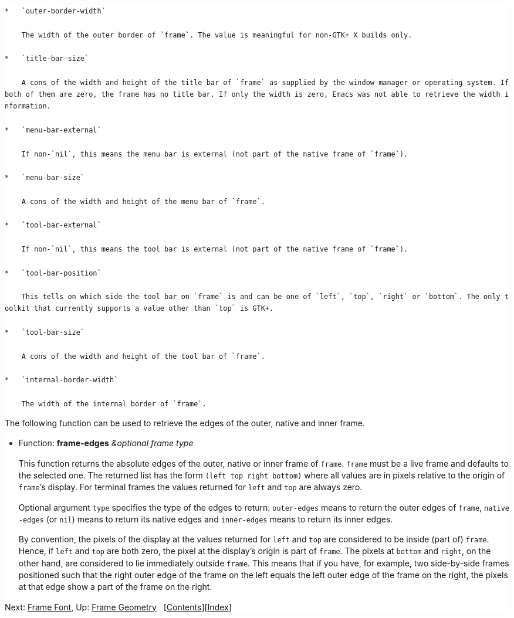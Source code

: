     *   `outer-border-width`

        The width of the outer border of `frame`. The value is meaningful for non-GTK+ X builds only.

    *   `title-bar-size`

        A cons of the width and height of the title bar of `frame` as supplied by the window manager or operating system. If both of them are zero, the frame has no title bar. If only the width is zero, Emacs was not able to retrieve the width information.

    *   `menu-bar-external`

        If non-`nil`, this means the menu bar is external (not part of the native frame of `frame`).

    *   `menu-bar-size`

        A cons of the width and height of the menu bar of `frame`.

    *   `tool-bar-external`

        If non-`nil`, this means the tool bar is external (not part of the native frame of `frame`).

    *   `tool-bar-position`

        This tells on which side the tool bar on `frame` is and can be one of `left`, `top`, `right` or `bottom`. The only toolkit that currently supports a value other than `top` is GTK+.

    *   `tool-bar-size`

        A cons of the width and height of the tool bar of `frame`.

    *   `internal-border-width`

        The width of the internal border of `frame`.

The following function can be used to retrieve the edges of the outer, native and inner frame.

*   Function: **frame-edges** *\&optional frame type*

    This function returns the absolute edges of the outer, native or inner frame of `frame`. `frame` must be a live frame and defaults to the selected one. The returned list has the form `(left top right bottom)` where all values are in pixels relative to the origin of `frame`’s display. For terminal frames the values returned for `left` and `top` are always zero.

    Optional argument `type` specifies the type of the edges to return: `outer-edges` means to return the outer edges of `frame`, `native-edges` (or `nil`) means to return its native edges and `inner-edges` means to return its inner edges.

    By convention, the pixels of the display at the values returned for `left` and `top` are considered to be inside (part of) `frame`. Hence, if `left` and `top` are both zero, the pixel at the display’s origin is part of `frame`. The pixels at `bottom` and `right`, on the other hand, are considered to lie immediately outside `frame`. This means that if you have, for example, two side-by-side frames positioned such that the right outer edge of the frame on the left equals the left outer edge of the frame on the right, the pixels at that edge show a part of the frame on the right.

Next: [Frame Font](Frame-Font.html), Up: [Frame Geometry](Frame-Geometry.html)   \[[Contents](index.html#SEC_Contents "Table of contents")]\[[Index](Index.html "Index")]
